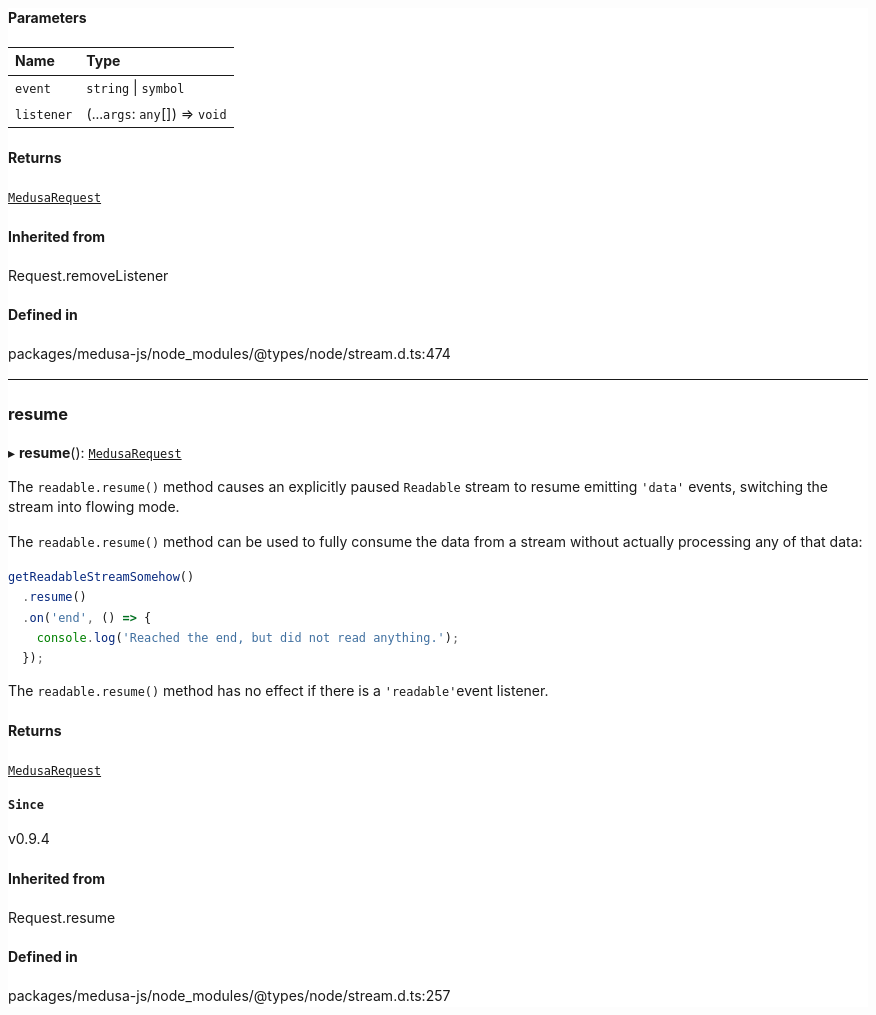 #### Parameters

| Name | Type |
| :------ | :------ |
| `event` | `string` \| `symbol` |
| `listener` | (...`args`: `any`[]) => `void` |

#### Returns

[`MedusaRequest`](internal-8.internal.MedusaRequest.md)

#### Inherited from

Request.removeListener

#### Defined in

packages/medusa-js/node_modules/@types/node/stream.d.ts:474

___

### resume

▸ **resume**(): [`MedusaRequest`](internal-8.internal.MedusaRequest.md)

The `readable.resume()` method causes an explicitly paused `Readable` stream to
resume emitting `'data'` events, switching the stream into flowing mode.

The `readable.resume()` method can be used to fully consume the data from a
stream without actually processing any of that data:

```js
getReadableStreamSomehow()
  .resume()
  .on('end', () => {
    console.log('Reached the end, but did not read anything.');
  });
```

The `readable.resume()` method has no effect if there is a `'readable'`event listener.

#### Returns

[`MedusaRequest`](internal-8.internal.MedusaRequest.md)

**`Since`**

v0.9.4

#### Inherited from

Request.resume

#### Defined in

packages/medusa-js/node_modules/@types/node/stream.d.ts:257
